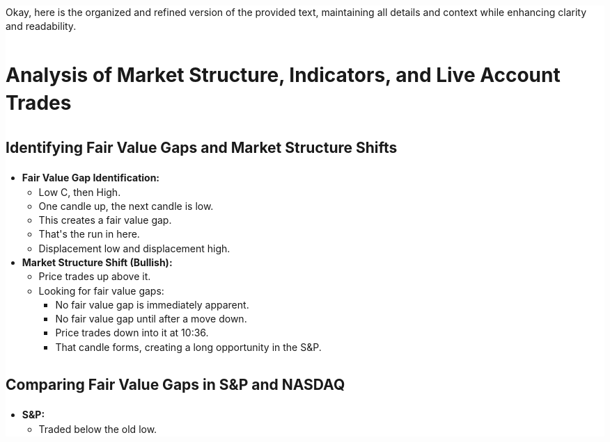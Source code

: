 Okay, here is the organized and refined version of the provided text, maintaining all details and context while enhancing clarity and readability.

# **Analysis of Market Structure, Indicators, and Live Account Trades**

## **Identifying Fair Value Gaps and Market Structure Shifts**

*   **Fair Value Gap Identification:**
    *   Low C, then High.
    *   One candle up, the next candle is low.
    *   This creates a fair value gap.
    *   That's the run in here.
    *   Displacement low and displacement high.
*   **Market Structure Shift (Bullish):**
    *   Price trades up above it.
    *   Looking for fair value gaps:
        *   No fair value gap is immediately apparent.
        *   No fair value gap until after a move down.
        *   Price trades down into it at 10:36.
        *   That candle forms, creating a long opportunity in the S&P.

## **Comparing Fair Value Gaps in S&P and NASDAQ**

*   **S&P:**
    *   Traded below the old low.
